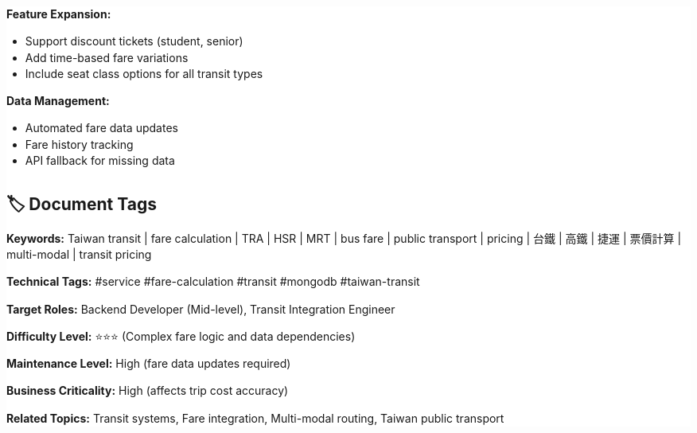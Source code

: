 **Feature Expansion:**
- Support discount tickets (student, senior)
- Add time-based fare variations
- Include seat class options for all transit types

**Data Management:**
- Automated fare data updates
- Fare history tracking
- API fallback for missing data

## 🏷️ Document Tags

**Keywords:** Taiwan transit | fare calculation | TRA | HSR | MRT | bus fare | public transport | pricing | 台鐵 | 高鐵 | 捷運 | 票價計算 | multi-modal | transit pricing

**Technical Tags:** #service #fare-calculation #transit #mongodb #taiwan-transit

**Target Roles:** Backend Developer (Mid-level), Transit Integration Engineer

**Difficulty Level:** ⭐⭐⭐ (Complex fare logic and data dependencies)

**Maintenance Level:** High (fare data updates required)

**Business Criticality:** High (affects trip cost accuracy)

**Related Topics:** Transit systems, Fare integration, Multi-modal routing, Taiwan public transport